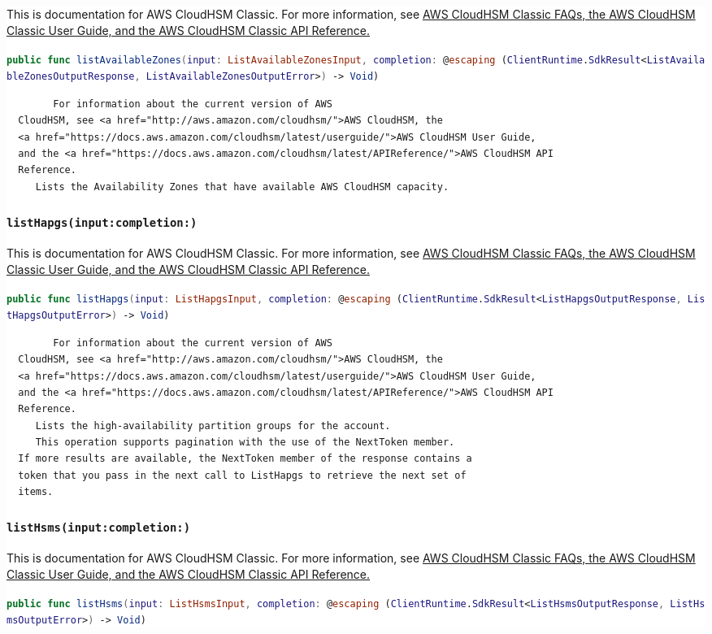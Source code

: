 This is documentation for AWS CloudHSM Classic. For
more information, see <a href="http:​//aws.amazon.com/cloudhsm/faqs-classic/">AWS CloudHSM
Classic FAQs, the <a href="https:​//docs.aws.amazon.com/cloudhsm/classic/userguide/">AWS
CloudHSM Classic User Guide, and the <a href="https:​//docs.aws.amazon.com/cloudhsm/classic/APIReference/">AWS CloudHSM Classic API Reference.

``` swift
public func listAvailableZones(input: ListAvailableZonesInput, completion: @escaping (ClientRuntime.SdkResult<ListAvailableZonesOutputResponse, ListAvailableZonesOutputError>) -> Void)
```

``` 
        For information about the current version of AWS
  CloudHSM, see <a href="http://aws.amazon.com/cloudhsm/">AWS CloudHSM, the
  <a href="https://docs.aws.amazon.com/cloudhsm/latest/userguide/">AWS CloudHSM User Guide,
  and the <a href="https://docs.aws.amazon.com/cloudhsm/latest/APIReference/">AWS CloudHSM API
  Reference.
     Lists the Availability Zones that have available AWS CloudHSM capacity.
```

### `listHapgs(input:completion:)`

This is documentation for AWS CloudHSM Classic. For
more information, see <a href="http:​//aws.amazon.com/cloudhsm/faqs-classic/">AWS CloudHSM
Classic FAQs, the <a href="https:​//docs.aws.amazon.com/cloudhsm/classic/userguide/">AWS
CloudHSM Classic User Guide, and the <a href="https:​//docs.aws.amazon.com/cloudhsm/classic/APIReference/">AWS CloudHSM Classic API Reference.

``` swift
public func listHapgs(input: ListHapgsInput, completion: @escaping (ClientRuntime.SdkResult<ListHapgsOutputResponse, ListHapgsOutputError>) -> Void)
```

``` 
        For information about the current version of AWS
  CloudHSM, see <a href="http://aws.amazon.com/cloudhsm/">AWS CloudHSM, the
  <a href="https://docs.aws.amazon.com/cloudhsm/latest/userguide/">AWS CloudHSM User Guide,
  and the <a href="https://docs.aws.amazon.com/cloudhsm/latest/APIReference/">AWS CloudHSM API
  Reference.
     Lists the high-availability partition groups for the account.
     This operation supports pagination with the use of the NextToken member.
  If more results are available, the NextToken member of the response contains a
  token that you pass in the next call to ListHapgs to retrieve the next set of
  items.
```

### `listHsms(input:completion:)`

This is documentation for AWS CloudHSM Classic. For
more information, see <a href="http:​//aws.amazon.com/cloudhsm/faqs-classic/">AWS CloudHSM
Classic FAQs, the <a href="https:​//docs.aws.amazon.com/cloudhsm/classic/userguide/">AWS
CloudHSM Classic User Guide, and the <a href="https:​//docs.aws.amazon.com/cloudhsm/classic/APIReference/">AWS CloudHSM Classic API Reference.

``` swift
public func listHsms(input: ListHsmsInput, completion: @escaping (ClientRuntime.SdkResult<ListHsmsOutputResponse, ListHsmsOutputError>) -> Void)
```
